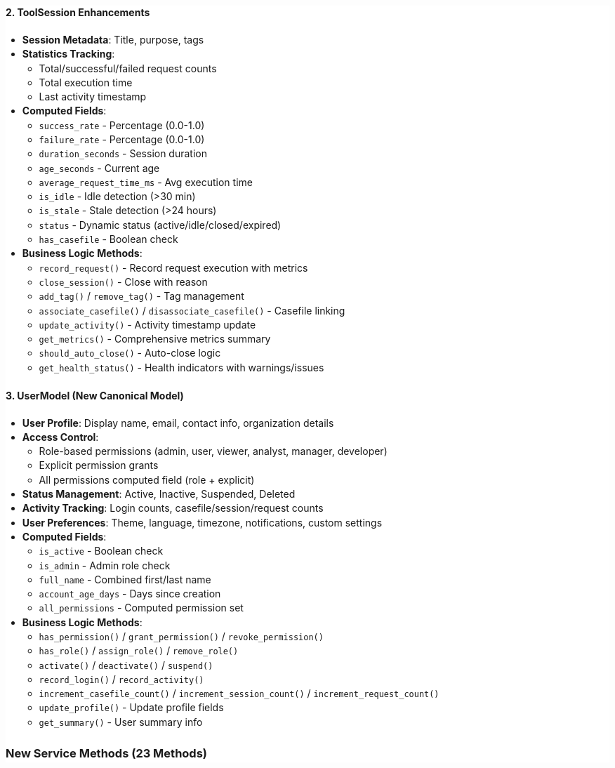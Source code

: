 
#### 2. ToolSession Enhancements
- **Session Metadata**: Title, purpose, tags
- **Statistics Tracking**: 
  - Total/successful/failed request counts
  - Total execution time
  - Last activity timestamp
- **Computed Fields**:
  - `success_rate` - Percentage (0.0-1.0)
  - `failure_rate` - Percentage (0.0-1.0)
  - `duration_seconds` - Session duration
  - `age_seconds` - Current age
  - `average_request_time_ms` - Avg execution time
  - `is_idle` - Idle detection (>30 min)
  - `is_stale` - Stale detection (>24 hours)
  - `status` - Dynamic status (active/idle/closed/expired)
  - `has_casefile` - Boolean check
- **Business Logic Methods**:
  - `record_request()` - Record request execution with metrics
  - `close_session()` - Close with reason
  - `add_tag()` / `remove_tag()` - Tag management
  - `associate_casefile()` / `disassociate_casefile()` - Casefile linking
  - `update_activity()` - Activity timestamp update
  - `get_metrics()` - Comprehensive metrics summary
  - `should_auto_close()` - Auto-close logic
  - `get_health_status()` - Health indicators with warnings/issues

#### 3. UserModel (New Canonical Model)
- **User Profile**: Display name, email, contact info, organization details
- **Access Control**: 
  - Role-based permissions (admin, user, viewer, analyst, manager, developer)
  - Explicit permission grants
  - All permissions computed field (role + explicit)
- **Status Management**: Active, Inactive, Suspended, Deleted
- **Activity Tracking**: Login counts, casefile/session/request counts
- **User Preferences**: Theme, language, timezone, notifications, custom settings
- **Computed Fields**:
  - `is_active` - Boolean check
  - `is_admin` - Admin role check
  - `full_name` - Combined first/last name
  - `account_age_days` - Days since creation
  - `all_permissions` - Computed permission set
- **Business Logic Methods**:
  - `has_permission()` / `grant_permission()` / `revoke_permission()`
  - `has_role()` / `assign_role()` / `remove_role()`
  - `activate()` / `deactivate()` / `suspend()`
  - `record_login()` / `record_activity()`
  - `increment_casefile_count()` / `increment_session_count()` / `increment_request_count()`
  - `update_profile()` - Update profile fields
  - `get_summary()` - User summary info

### New Service Methods (23 Methods)
